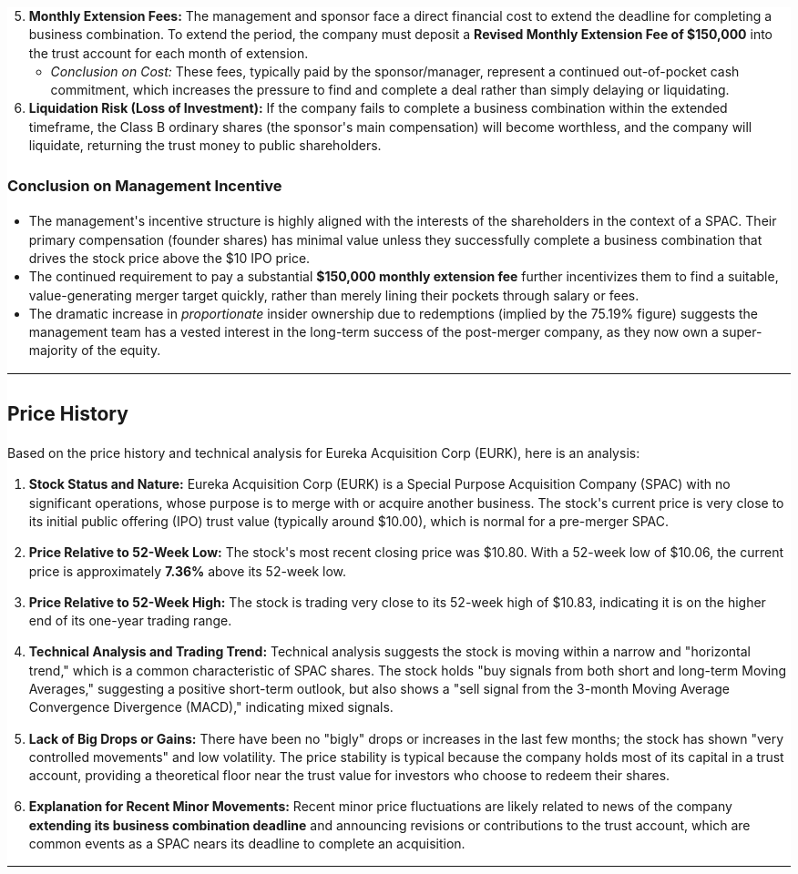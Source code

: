 5.  **Monthly Extension Fees:** The management and sponsor face a direct financial cost to extend the deadline for completing a business combination. To extend the period, the company must deposit a **Revised Monthly Extension Fee of $150,000** into the trust account for each month of extension.
    *   *Conclusion on Cost:* These fees, typically paid by the sponsor/manager, represent a continued out-of-pocket cash commitment, which increases the pressure to find and complete a deal rather than simply delaying or liquidating.
6.  **Liquidation Risk (Loss of Investment):** If the company fails to complete a business combination within the extended timeframe, the Class B ordinary shares (the sponsor's main compensation) will become worthless, and the company will liquidate, returning the trust money to public shareholders.

### **Conclusion on Management Incentive**

*   The management's incentive structure is highly aligned with the interests of the shareholders in the context of a SPAC. Their primary compensation (founder shares) has minimal value unless they successfully complete a business combination that drives the stock price above the $10 IPO price.
*   The continued requirement to pay a substantial **$150,000 monthly extension fee** further incentivizes them to find a suitable, value-generating merger target quickly, rather than merely lining their pockets through salary or fees.
*   The dramatic increase in *proportionate* insider ownership due to redemptions (implied by the 75.19% figure) suggests the management team has a vested interest in the long-term success of the post-merger company, as they now own a super-majority of the equity.

---

## Price History

Based on the price history and technical analysis for Eureka Acquisition Corp (EURK), here is an analysis:

1.  **Stock Status and Nature:** Eureka Acquisition Corp (EURK) is a Special Purpose Acquisition Company (SPAC) with no significant operations, whose purpose is to merge with or acquire another business. The stock's current price is very close to its initial public offering (IPO) trust value (typically around \$10.00), which is normal for a pre-merger SPAC.

2.  **Price Relative to 52-Week Low:** The stock's most recent closing price was \$10.80. With a 52-week low of \$10.06, the current price is approximately **7.36%** above its 52-week low.

3.  **Price Relative to 52-Week High:** The stock is trading very close to its 52-week high of \$10.83, indicating it is on the higher end of its one-year trading range.

4.  **Technical Analysis and Trading Trend:** Technical analysis suggests the stock is moving within a narrow and "horizontal trend," which is a common characteristic of SPAC shares. The stock holds "buy signals from both short and long-term Moving Averages," suggesting a positive short-term outlook, but also shows a "sell signal from the 3-month Moving Average Convergence Divergence (MACD)," indicating mixed signals.

5.  **Lack of Big Drops or Gains:** There have been no "bigly" drops or increases in the last few months; the stock has shown "very controlled movements" and low volatility. The price stability is typical because the company holds most of its capital in a trust account, providing a theoretical floor near the trust value for investors who choose to redeem their shares.

6.  **Explanation for Recent Minor Movements:** Recent minor price fluctuations are likely related to news of the company **extending its business combination deadline** and announcing revisions or contributions to the trust account, which are common events as a SPAC nears its deadline to complete an acquisition.

---